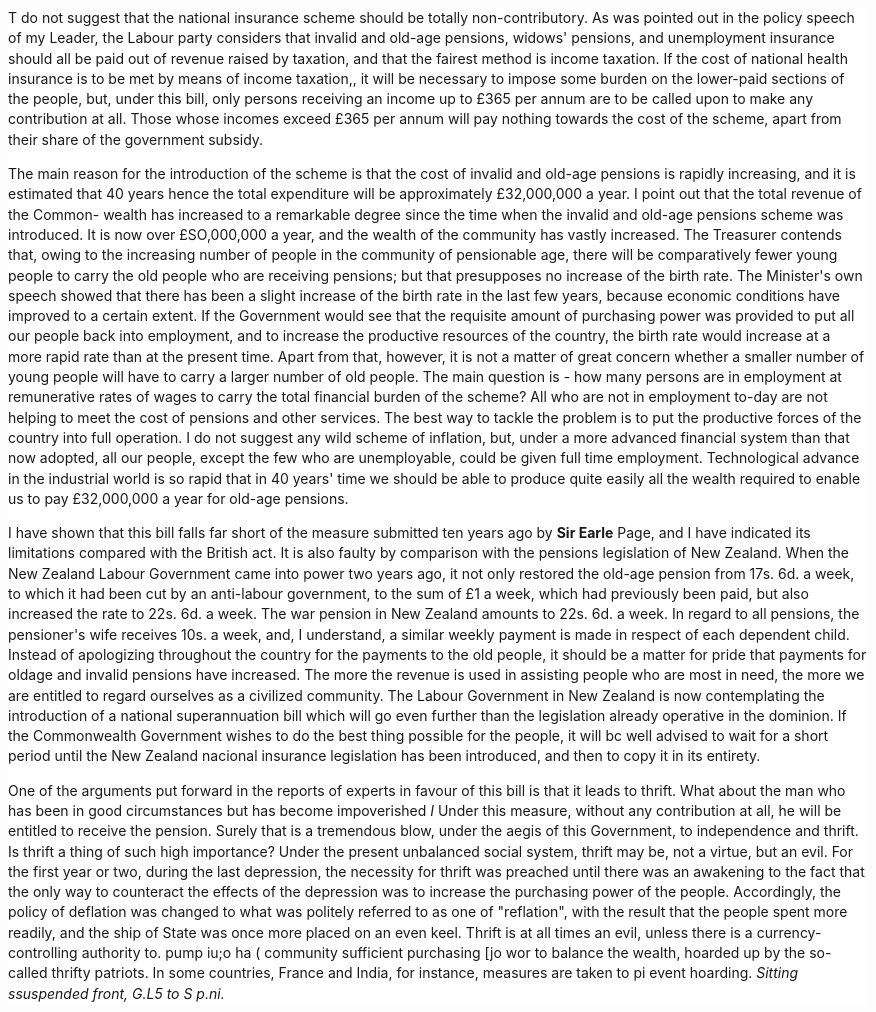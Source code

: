 T do not suggest that the national insurance scheme should be totally non-contributory. As was pointed out in the policy speech of my Leader, the Labour party considers that invalid and old-age pensions, widows' pensions, and unemployment insurance should all be paid out of revenue raised by taxation, and that the fairest method is income taxation. If the cost of national health insurance is to be met by means of income taxation,, it will be necessary to impose some burden on the lower-paid sections of the people, but, under this bill, only persons receiving an income up to £365 per annum are to be called upon to make any contribution at all. Those whose incomes exceed £365 per annum will pay nothing towards the cost of the scheme, apart from their share of the government subsidy. 

The main reason for the introduction of the scheme is that the cost of invalid and old-age pensions is rapidly increasing, and it is estimated that 40 years hence the total expenditure will be approximately £32,000,000 a year. I point out that the total revenue of the Common- wealth has increased to a remarkable degree since the time when the invalid and old-age pensions scheme was introduced. It is now over £SO,000,000 a year, and the wealth of the community has vastly increased. The Treasurer contends that, owing to the increasing number of people in the community of pensionable age, there will be comparatively fewer young people to carry the old people who are receiving pensions; but that  presupposes  no increase of the birth rate. The Minister's own speech showed that there has been a slight increase of the birth rate in the last few years, because economic conditions have improved to a certain extent. If the Government would see that the requisite amount of purchasing power was provided to put all our people back into employment, and to increase the productive resources of the country, the birth rate would increase at a more rapid rate than at the present time. Apart from that, however, it is not a matter of great concern whether a smaller number of young people will have to carry a larger number of old people. The main question is - how many persons are in employment at remunerative rates of wages to carry the total financial burden of the scheme? All who are not in employment to-day are not helping to meet the cost of pensions and other services. The best way to tackle the problem is to put the productive forces of the country into full operation. I do not suggest any wild scheme of inflation, but, under a more advanced financial system than that now adopted, all our people, except the few who are unemployable, could be given full time employment. Technological advance in the industrial world is so rapid that in 40 years' time we should be able to produce quite easily all the wealth required to enable us to pay £32,000,000 a year for old-age pensions. 

I have shown that this bill falls far short of the measure submitted ten years ago by  **Sir Earle**  Page, and I have indicated its limitations compared with the British act. It is also faulty by comparison with the pensions legislation of New Zealand. When the New Zealand Labour Government came into power two years ago, it not only restored the old-age pension from 17s. 6d. a week, to which it had been cut by an anti-labour government, to the sum of £1 a week, which had previously been paid, but also increased the rate to 22s. 6d. a week. The war pension in New Zealand amounts to 22s. 6d. a week. In regard to all pensions, the pensioner's wife receives 10s. a week, and, I understand, a similar weekly payment is made in respect of each dependent child. Instead of apologizing throughout the country for the payments to the old people, it should be a matter for pride that payments for oldage and invalid pensions have increased. The more the revenue is used in assisting people who are most in need, the more we are entitled to regard ourselves as a civilized community. The Labour Government in New Zealand is now contemplating the introduction of a national superannuation bill which will go even further than the legislation already operative in the dominion. If the Commonwealth Government wishes to do the best thing possible for the people, it will bc well advised to wait for a short period until the New Zealand nacional insurance legislation has been introduced, and then to copy it in its entirety. 

One of the arguments put forward in the reports of experts in favour of this bill is that it leads to thrift. What about the man who has been in good circumstances but has become impoverished  *I*  Under this measure, without any contribution at all, he will be entitled to receive the pension. Surely that is a tremendous blow, under the aegis of this Government, to independence and thrift. Is thrift a thing of such high importance? Under the present unbalanced social system, thrift may be, not a virtue, but an evil. For the first year or two, during the last depression, the necessity for thrift was preached until there was an awakening to the fact that the only way to counteract the effects of the depression was to increase the purchasing power of the people. Accordingly, the policy of deflation was changed to what was politely referred to as one of "reflation", with the result that the people spent more readily, and the ship of State was once more placed on an even keel. Thrift is at all times an evil, unless there is a currency-controlling authority to. pump  iu;o ha ( community sufficient purchasing [jo wor to balance the wealth, hoarded up by the so-called thrifty patriots. In some countries, France and India, for instance, measures are taken to pi event hoarding.  *Sitting ssuspended*  *front,*  *G.L5 to S p.ni.* 
